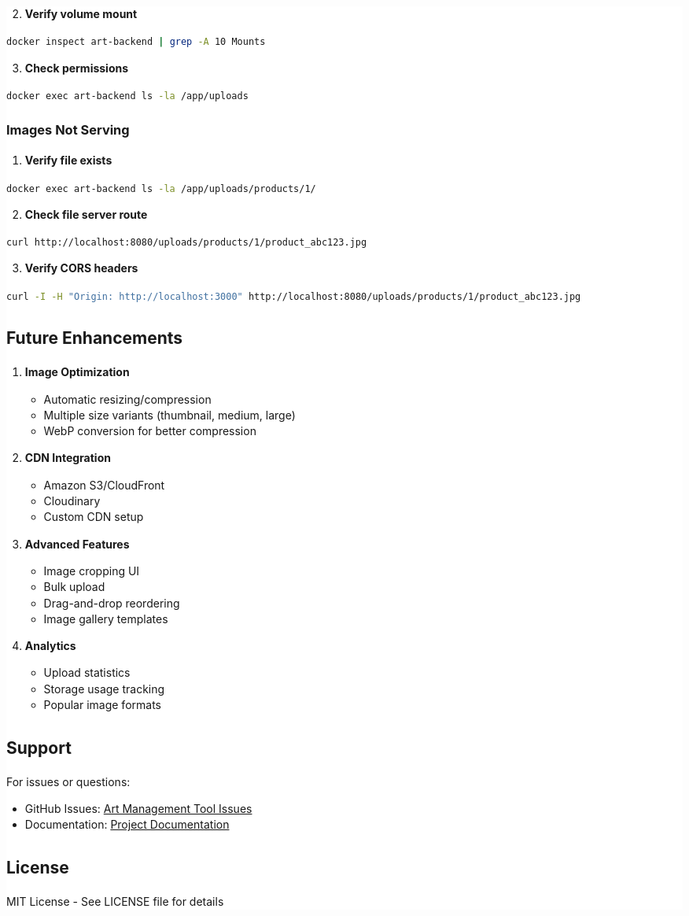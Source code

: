 2. **Verify volume mount**
```bash
docker inspect art-backend | grep -A 10 Mounts
```

3. **Check permissions**
```bash
docker exec art-backend ls -la /app/uploads
```

### Images Not Serving

1. **Verify file exists**
```bash
docker exec art-backend ls -la /app/uploads/products/1/
```

2. **Check file server route**
```bash
curl http://localhost:8080/uploads/products/1/product_abc123.jpg
```

3. **Verify CORS headers**
```bash
curl -I -H "Origin: http://localhost:3000" http://localhost:8080/uploads/products/1/product_abc123.jpg
```

## Future Enhancements

1. **Image Optimization**
   - Automatic resizing/compression
   - Multiple size variants (thumbnail, medium, large)
   - WebP conversion for better compression

2. **CDN Integration**
   - Amazon S3/CloudFront
   - Cloudinary
   - Custom CDN setup

3. **Advanced Features**
   - Image cropping UI
   - Bulk upload
   - Drag-and-drop reordering
   - Image gallery templates

4. **Analytics**
   - Upload statistics
   - Storage usage tracking
   - Popular image formats

## Support

For issues or questions:
- GitHub Issues: [Art Management Tool Issues](https://github.com/Naim0996/art-management-tool/issues)
- Documentation: [Project Documentation](../docs/)

## License

MIT License - See LICENSE file for details
